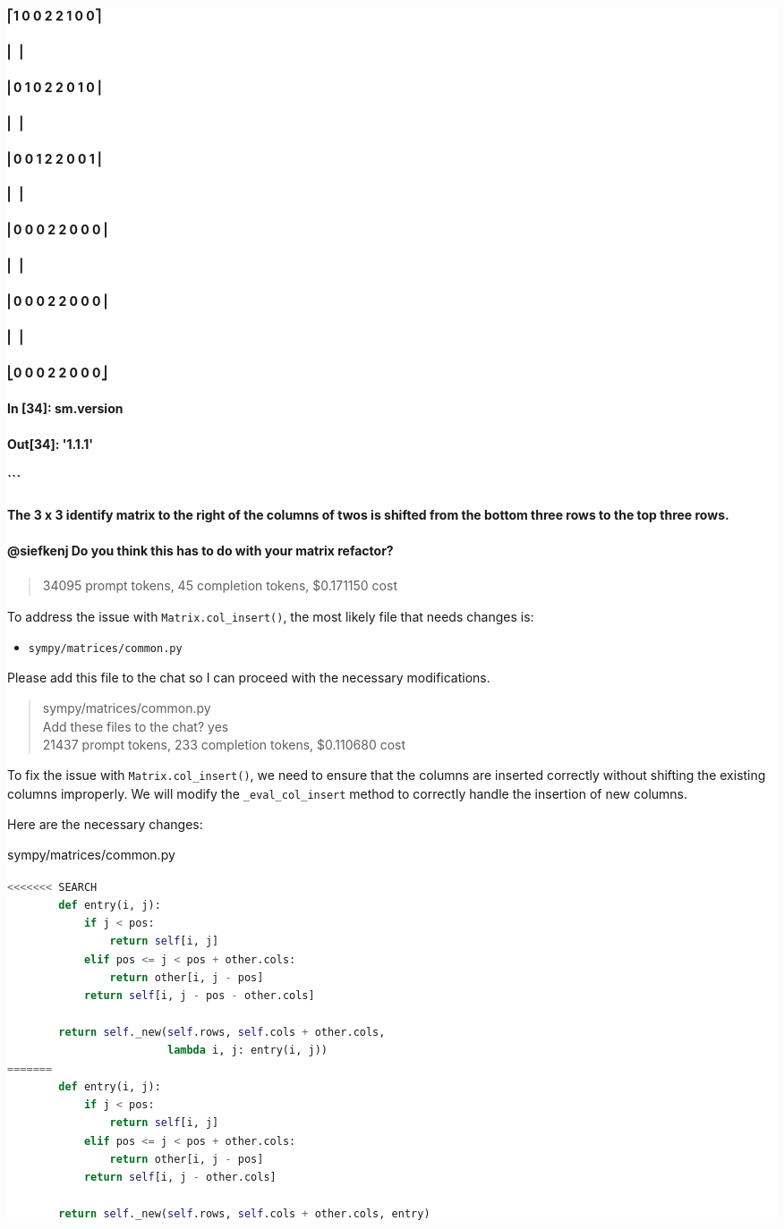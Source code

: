 #### ⎡1  0  0  2  2  1  0  0⎤  
#### ⎢                      ⎥  
#### ⎢0  1  0  2  2  0  1  0⎥  
#### ⎢                      ⎥  
#### ⎢0  0  1  2  2  0  0  1⎥  
#### ⎢                      ⎥  
#### ⎢0  0  0  2  2  0  0  0⎥  
#### ⎢                      ⎥  
#### ⎢0  0  0  2  2  0  0  0⎥  
#### ⎢                      ⎥  
#### ⎣0  0  0  2  2  0  0  0⎦  
#### In [34]: sm.__version__  
#### Out[34]: '1.1.1'  
#### ```  
####   
#### The 3 x 3 identify matrix to the right of the columns of twos is shifted from the bottom three rows to the top three rows.  
####   
#### @siefkenj Do you think this has to do with your matrix refactor?  
> 34095 prompt tokens, 45 completion tokens, $0.171150 cost  

To address the issue with `Matrix.col_insert()`, the most likely file that needs changes is:

- `sympy/matrices/common.py`

Please add this file to the chat so I can proceed with the necessary modifications.

> sympy/matrices/common.py  
> Add these files to the chat? yes  
> 21437 prompt tokens, 233 completion tokens, $0.110680 cost  

To fix the issue with `Matrix.col_insert()`, we need to ensure that the columns are inserted correctly without shifting the existing columns improperly. We will modify the `_eval_col_insert` method to correctly handle the insertion of new columns.

Here are the necessary changes:

sympy/matrices/common.py
```python
<<<<<<< SEARCH
        def entry(i, j):
            if j < pos:
                return self[i, j]
            elif pos <= j < pos + other.cols:
                return other[i, j - pos]
            return self[i, j - pos - other.cols]

        return self._new(self.rows, self.cols + other.cols,
                         lambda i, j: entry(i, j))
=======
        def entry(i, j):
            if j < pos:
                return self[i, j]
            elif pos <= j < pos + other.cols:
                return other[i, j - pos]
            return self[i, j - other.cols]

        return self._new(self.rows, self.cols + other.cols, entry)
```
